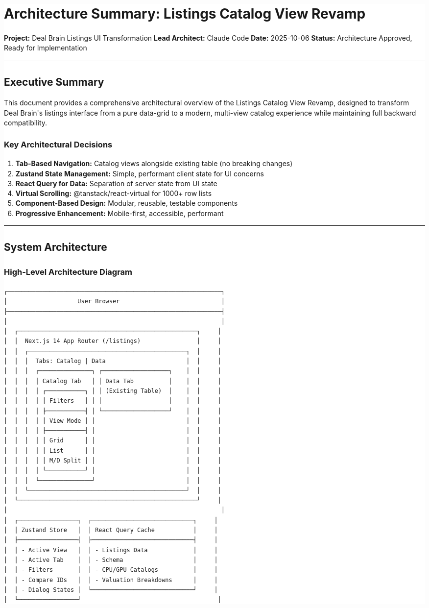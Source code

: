 # Architecture Summary: Listings Catalog View Revamp

**Project:** Deal Brain Listings UI Transformation
**Lead Architect:** Claude Code
**Date:** 2025-10-06
**Status:** Architecture Approved, Ready for Implementation

---

## Executive Summary

This document provides a comprehensive architectural overview of the Listings Catalog View Revamp, designed to transform Deal Brain's listings interface from a pure data-grid to a modern, multi-view catalog experience while maintaining full backward compatibility.

### Key Architectural Decisions

1. **Tab-Based Navigation:** Catalog views alongside existing table (no breaking changes)
2. **Zustand State Management:** Simple, performant client state for UI concerns
3. **React Query for Data:** Separation of server state from UI state
4. **Virtual Scrolling:** @tanstack/react-virtual for 1000+ row lists
5. **Component-Based Design:** Modular, reusable, testable components
6. **Progressive Enhancement:** Mobile-first, accessible, performant

---

## System Architecture

### High-Level Architecture Diagram

```
┌─────────────────────────────────────────────────────────────┐
│                    User Browser                             │
├─────────────────────────────────────────────────────────────┤
│                                                             │
│  ┌───────────────────────────────────────────────────┐     │
│  │  Next.js 14 App Router (/listings)                │     │
│  │  ┌─────────────────────────────────────────────┐  │     │
│  │  │  Tabs: Catalog | Data                       │  │     │
│  │  │  ┌───────────────┐ ┌───────────────────┐    │  │     │
│  │  │  │ Catalog Tab   │ │ Data Tab          │    │  │     │
│  │  │  │ ┌───────────┐ │ │ (Existing Table)  │    │  │     │
│  │  │  │ │ Filters   │ │ │                   │    │  │     │
│  │  │  │ ├───────────┤ │ └───────────────────┘    │  │     │
│  │  │  │ │ View Mode │ │                          │  │     │
│  │  │  │ ├───────────┤ │                          │  │     │
│  │  │  │ │ Grid      │ │                          │  │     │
│  │  │  │ │ List      │ │                          │  │     │
│  │  │  │ │ M/D Split │ │                          │  │     │
│  │  │  │ └───────────┘ │                          │  │     │
│  │  │  └───────────────┘                          │  │     │
│  │  └─────────────────────────────────────────────┘  │     │
│  └───────────────────────────────────────────────────┘     │
│                                                             │
│  ┌─────────────────┐  ┌─────────────────────────────┐     │
│  │ Zustand Store   │  │ React Query Cache           │     │
│  ├─────────────────┤  ├─────────────────────────────┤     │
│  │ - Active View   │  │ - Listings Data             │     │
│  │ - Active Tab    │  │ - Schema                    │     │
│  │ - Filters       │  │ - CPU/GPU Catalogs          │     │
│  │ - Compare IDs   │  │ - Valuation Breakdowns      │     │
│  │ - Dialog States │  └─────────────────────────────┘     │
│  └─────────────────┘                                       │
```